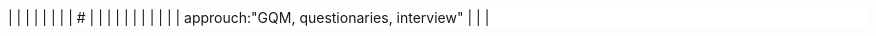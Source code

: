 |    |            |                                                                         |                                                                                                                                                                          |                                               |                                                                                                                                                                                                                                                                                                                                                                                                                                                                                                                                                                                                                                                                                                                                                                                                                                       |                                                                                                                                                                                                                                                                      |  #                                                                                                                                                                                                                                                                                                                                |                                                                                                                                                                                                                                                                                                                                                                                                                                                                                              |                                                                                                              |
|    |            |                                                                         |                                                                                                                                                                          |                                               |                                                                                                                                                                                                                                                                                                                                                                                                                                                                                                                                                                                                                                                                                                                                                                                                                                       |                                                                                                                                                                                                                                                                      |  approuch:"GQM, questionaries, interview"                                                                                                                                                                                                                                                                                         |                                                                                                                                                                                                                                                                                                                                                                                                                                                                                              |                                                                                                              |